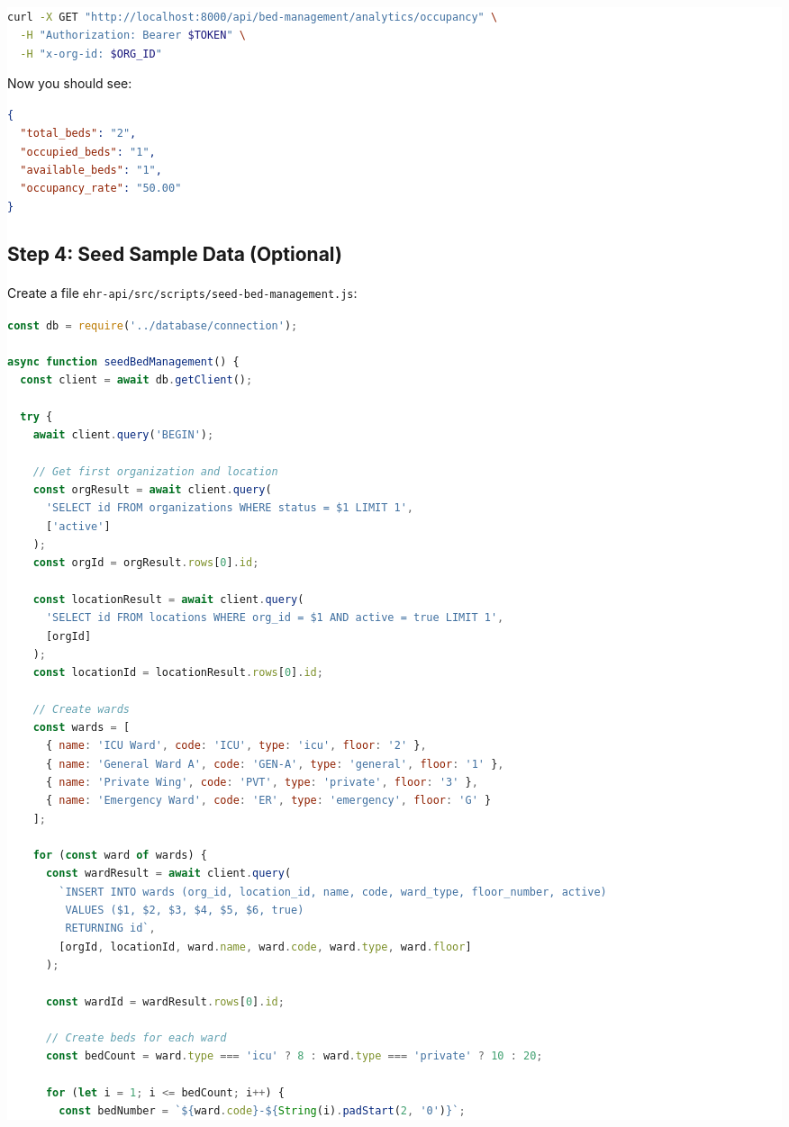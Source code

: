 ```bash
curl -X GET "http://localhost:8000/api/bed-management/analytics/occupancy" \
  -H "Authorization: Bearer $TOKEN" \
  -H "x-org-id: $ORG_ID"
```

Now you should see:
```json
{
  "total_beds": "2",
  "occupied_beds": "1",
  "available_beds": "1",
  "occupancy_rate": "50.00"
}
```

## Step 4: Seed Sample Data (Optional)

Create a file `ehr-api/src/scripts/seed-bed-management.js`:

```javascript
const db = require('../database/connection');

async function seedBedManagement() {
  const client = await db.getClient();

  try {
    await client.query('BEGIN');

    // Get first organization and location
    const orgResult = await client.query(
      'SELECT id FROM organizations WHERE status = $1 LIMIT 1',
      ['active']
    );
    const orgId = orgResult.rows[0].id;

    const locationResult = await client.query(
      'SELECT id FROM locations WHERE org_id = $1 AND active = true LIMIT 1',
      [orgId]
    );
    const locationId = locationResult.rows[0].id;

    // Create wards
    const wards = [
      { name: 'ICU Ward', code: 'ICU', type: 'icu', floor: '2' },
      { name: 'General Ward A', code: 'GEN-A', type: 'general', floor: '1' },
      { name: 'Private Wing', code: 'PVT', type: 'private', floor: '3' },
      { name: 'Emergency Ward', code: 'ER', type: 'emergency', floor: 'G' }
    ];

    for (const ward of wards) {
      const wardResult = await client.query(
        `INSERT INTO wards (org_id, location_id, name, code, ward_type, floor_number, active)
         VALUES ($1, $2, $3, $4, $5, $6, true)
         RETURNING id`,
        [orgId, locationId, ward.name, ward.code, ward.type, ward.floor]
      );

      const wardId = wardResult.rows[0].id;

      // Create beds for each ward
      const bedCount = ward.type === 'icu' ? 8 : ward.type === 'private' ? 10 : 20;

      for (let i = 1; i <= bedCount; i++) {
        const bedNumber = `${ward.code}-${String(i).padStart(2, '0')}`;
```